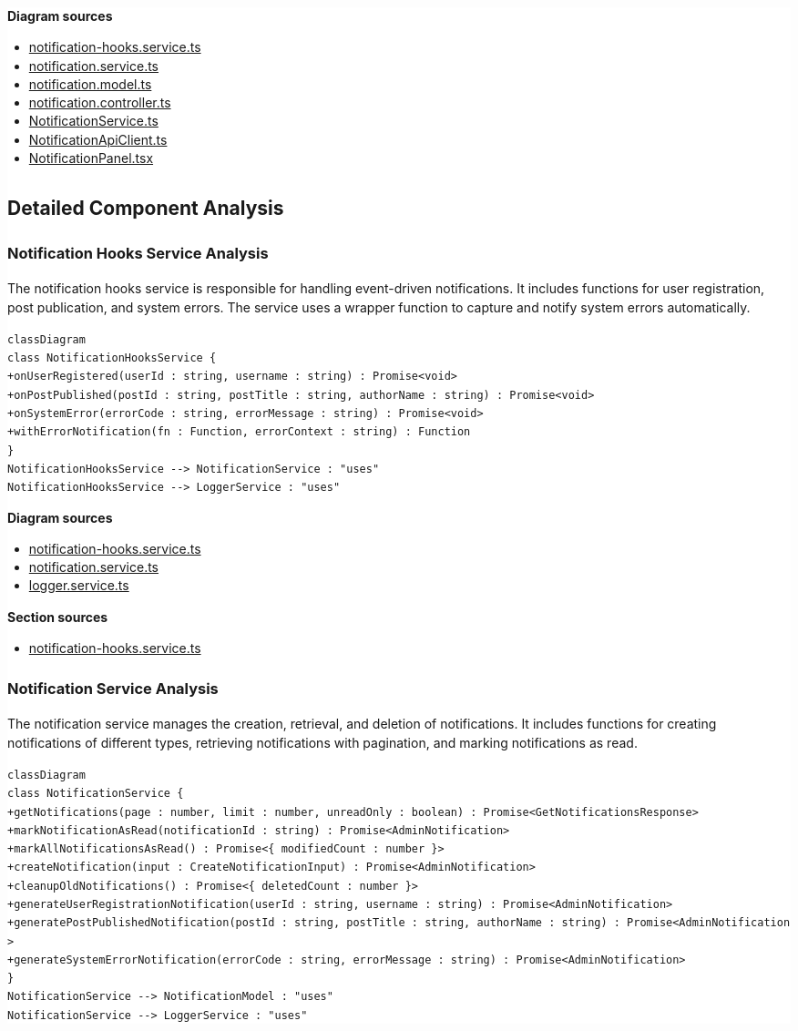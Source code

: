 **Diagram sources**
- [notification-hooks.service.ts](file://api-fastify/src/services/notification-hooks.service.ts)
- [notification.service.ts](file://api-fastify/src/services/notification.service.ts)
- [notification.model.ts](file://api-fastify/src/models/notification.model.ts)
- [notification.controller.ts](file://api-fastify/src/controllers/notification.controller.ts)
- [NotificationService.ts](file://src/services/NotificationService.ts)
- [NotificationApiClient.ts](file://src/services/NotificationApiClient.ts)
- [NotificationPanel.tsx](file://src/components/admin/NotificationPanel.tsx)

## Detailed Component Analysis

### Notification Hooks Service Analysis
The notification hooks service is responsible for handling event-driven notifications. It includes functions for user registration, post publication, and system errors. The service uses a wrapper function to capture and notify system errors automatically.

```mermaid
classDiagram
class NotificationHooksService {
+onUserRegistered(userId : string, username : string) : Promise<void>
+onPostPublished(postId : string, postTitle : string, authorName : string) : Promise<void>
+onSystemError(errorCode : string, errorMessage : string) : Promise<void>
+withErrorNotification(fn : Function, errorContext : string) : Function
}
NotificationHooksService --> NotificationService : "uses"
NotificationHooksService --> LoggerService : "uses"
```

**Diagram sources**
- [notification-hooks.service.ts](file://api-fastify/src/services/notification-hooks.service.ts)
- [notification.service.ts](file://api-fastify/src/services/notification.service.ts)
- [logger.service.ts](file://api-fastify/src/services/logger.service.ts)

**Section sources**
- [notification-hooks.service.ts](file://api-fastify/src/services/notification-hooks.service.ts)

### Notification Service Analysis
The notification service manages the creation, retrieval, and deletion of notifications. It includes functions for creating notifications of different types, retrieving notifications with pagination, and marking notifications as read.

```mermaid
classDiagram
class NotificationService {
+getNotifications(page : number, limit : number, unreadOnly : boolean) : Promise<GetNotificationsResponse>
+markNotificationAsRead(notificationId : string) : Promise<AdminNotification>
+markAllNotificationsAsRead() : Promise<{ modifiedCount : number }>
+createNotification(input : CreateNotificationInput) : Promise<AdminNotification>
+cleanupOldNotifications() : Promise<{ deletedCount : number }>
+generateUserRegistrationNotification(userId : string, username : string) : Promise<AdminNotification>
+generatePostPublishedNotification(postId : string, postTitle : string, authorName : string) : Promise<AdminNotification>
+generateSystemErrorNotification(errorCode : string, errorMessage : string) : Promise<AdminNotification>
}
NotificationService --> NotificationModel : "uses"
NotificationService --> LoggerService : "uses"
```
